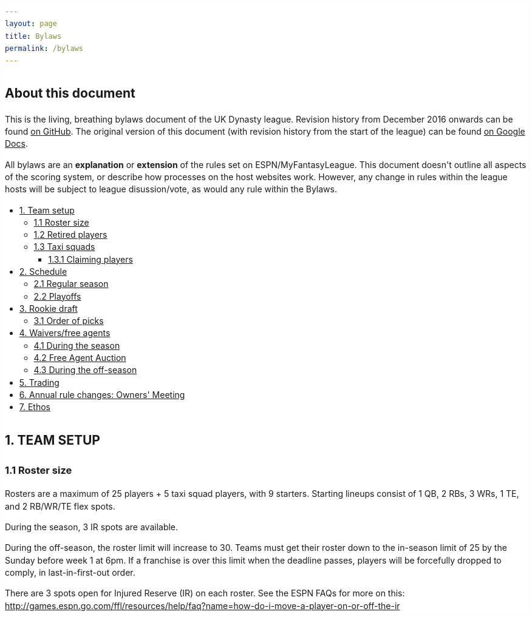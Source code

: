 ```yaml
---
layout: page
title: Bylaws
permalink: /bylaws
---
```

## About this document

This is the living, breathing bylaws document of the UK Dynasty league. Revision history from December 2016 onwards can be found [on GitHub](https://github.com/UKDynasty/ukdynasty.github.io/blob/master/bylaws/index.md). The original version of this document (with revision history from the start of the league) can be found [on Google Docs](http://bit.do/UKDynastyLeagueBylaws).

All bylaws are an **explanation** or **extension** of the rules set on ESPN/MyFantasyLeague. This document doesn't outline all aspects of the scoring system, or describe how processes on the host websites work. However, any change in rules within the league hosts will be subject to league disussion/vote, as would any rule within the Bylaws.

- [1. Team setup](#1-team-setup)  
    - [1.1 Roster size](#11-roster-size)
    - [1.2 Retired players](#12-retired-players)
    - [1.3 Taxi squads](#13-taxi-squads)
        - [1.3.1 Claiming players](#131-claiming-players)
- [2. Schedule](#2-schedule-and-divisions)  
    - [2.1 Regular season](#21-regular-season)
    - [2.2 Playoffs](#22-playoffs)
- [3. Rookie draft](#3-rookie-draft)
    - [3.1 Order of picks](#31-order-of-picks)
- [4. Waivers/free agents](#4-waiversfree-agents)
    - [4.1 During the season](#41-during-the-season)
    - [4.2 Free Agent Auction](#42-free-agent-auction)
    - [4.3 During the off-season](#43-during-the-off-season)
- [5. Trading](#5-trading)
- [6. Annual rule changes: Owners' Meeting](#6-annual-rule-changes-owners-meeting)
- [7. Ethos](#7-ethos)

## 1. TEAM SETUP

### 1.1 Roster size

Rosters are a maximum of 25 players + 5 taxi squad players, with 9 starters. Starting lineups consist of 1 QB, 2 RBs, 3 WRs, 1 TE, and 2 RB/WR/TE flex spots.

During the season, 3 IR spots are available.

During the off-season, the roster limit will increase to 30. Teams must get their roster down to the in-season limit of 25 by the Sunday before week 1 at 6pm. If a franchise is over this limit when the deadline passes, players will be forcefully dropped to comply, in last-in-first-out order.

There are 3 spots open for Injured Reserve (IR) on each roster. See the ESPN FAQs for more on this: http://games.espn.go.com/ffl/resources/help/faq?name=how-do-i-move-a-player-on-or-off-the-ir
